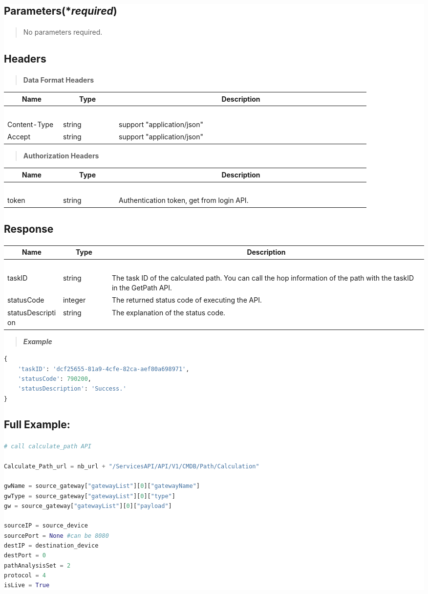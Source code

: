 ## Parameters(****required***)

>No parameters required.

## Headers

> **Data Format Headers**

|**Name**|**Type**|**Description**|
|------|------|------|
|<img width=100/>|<img width=100/>|<img width=500/>|
| Content-Type | string  | support "application/json" |
| Accept | string  | support "application/json" |

> **Authorization Headers**

|**Name**|**Type**|**Description**|
|------|------|------|
|<img width=100/>|<img width=100/>|<img width=500/>|
| token | string  | Authentication token, get from login API. |

## Response

|**Name**|**Type**|**Description**|
|------|------|------|
|<img width=100/>|<img width=100/>|<img width=500/>|
|taskID| string | The task ID of the calculated path. You can call the hop information of the path with the taskID in the GetPath API. |
|statusCode| integer | The returned status code of executing the API.  |
|statusDescription| string | The explanation of the status code.  |

> ***Example***


```python
{
    'taskID': 'dcf25655-81a9-4cfe-82ca-aef80a698971',
    'statusCode': 790200,
    'statusDescription': 'Success.'
}
```

## Full Example:


```python
# call calculate_path API

Calculate_Path_url = nb_url + "/ServicesAPI/API/V1/CMDB/Path/Calculation"

gwName = source_gateway["gatewayList"][0]["gatewayName"]
gwType = source_gateway["gatewayList"][0]["type"]
gw = source_gateway["gatewayList"][0]["payload"]

sourceIP = source_device
sourcePort = None #can be 8080
destIP = destination_device
destPort = 0
pathAnalysisSet = 2
protocol = 4
isLive = True
```